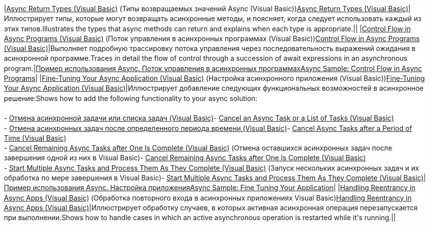 |<span data-ttu-id="a59f9-266">[Async Return Types (Visual Basic)](async-return-types.md) (Типы возвращаемых значений Async (Visual Basic))</span><span class="sxs-lookup"><span data-stu-id="a59f9-266">[Async Return Types (Visual Basic)](async-return-types.md)</span></span>|<span data-ttu-id="a59f9-267">Иллюстрирует типы, которые могут возвращать асинхронные методы, и поясняет, когда следует использовать каждый из этих типов.</span><span class="sxs-lookup"><span data-stu-id="a59f9-267">Illustrates the types that async methods can return and explains when each type is appropriate.</span></span>||
|<span data-ttu-id="a59f9-268">[Control Flow in Async Programs (Visual Basic)](control-flow-in-async-programs.md) (Поток управления в асинхронных программах (Visual Basic))</span><span class="sxs-lookup"><span data-stu-id="a59f9-268">[Control Flow in Async Programs (Visual Basic)](control-flow-in-async-programs.md)</span></span>|<span data-ttu-id="a59f9-269">Выполняет подробную трассировку потока управления через последовательность выражений ожидания в асинхронной программе.</span><span class="sxs-lookup"><span data-stu-id="a59f9-269">Traces in detail the flow of control through a succession of await expressions in an asynchronous program.</span></span>|[<span data-ttu-id="a59f9-270">Пример использования Async. Поток управления в асинхронных программах</span><span class="sxs-lookup"><span data-stu-id="a59f9-270">Async Sample: Control Flow in Async Programs</span></span>](https://code.msdn.microsoft.com/Async-Sample-Control-Flow-5c804fc0)|
|<span data-ttu-id="a59f9-271">[Fine-Tuning Your Async Application (Visual Basic)](fine-tuning-your-async-application.md) (Настройка асинхронного приложения (Visual Basic))</span><span class="sxs-lookup"><span data-stu-id="a59f9-271">[Fine-Tuning Your Async Application (Visual Basic)](fine-tuning-your-async-application.md)</span></span>|<span data-ttu-id="a59f9-272">Иллюстрирует добавление следующих функциональных возможностей в асинхронное решение:</span><span class="sxs-lookup"><span data-stu-id="a59f9-272">Shows how to add the following functionality to your async solution:</span></span><br /><br /> <span data-ttu-id="a59f9-273">- [Отмена асинхронной задачи или списка задач (Visual Basic)](cancel-an-async-task-or-a-list-of-tasks.md)</span><span class="sxs-lookup"><span data-stu-id="a59f9-273">- [Cancel an Async Task or a List of Tasks (Visual Basic)](cancel-an-async-task-or-a-list-of-tasks.md)</span></span><br /><span data-ttu-id="a59f9-274">- [Отмена асинхронных задач после определенного периода времени (Visual Basic)](cancel-async-tasks-after-a-period-of-time.md)</span><span class="sxs-lookup"><span data-stu-id="a59f9-274">- [Cancel Async Tasks after a Period of Time (Visual Basic)](cancel-async-tasks-after-a-period-of-time.md)</span></span><br /><span data-ttu-id="a59f9-275">- [Cancel Remaining Async Tasks after One Is Complete (Visual Basic)](cancel-remaining-async-tasks-after-one-is-complete.md) (Отмена оставшихся асинхронных задач после завершения одной из них в Visual Basic)</span><span class="sxs-lookup"><span data-stu-id="a59f9-275">- [Cancel Remaining Async Tasks after One Is Complete (Visual Basic)](cancel-remaining-async-tasks-after-one-is-complete.md)</span></span><br /><span data-ttu-id="a59f9-276">- [Start Multiple Async Tasks and Process Them As They Complete (Visual Basic)](start-multiple-async-tasks-and-process-them-as-they-complete.md) (Запуск нескольких асинхронных задач и их обработка по мере завершения в Visual Basic)</span><span class="sxs-lookup"><span data-stu-id="a59f9-276">- [Start Multiple Async Tasks and Process Them As They Complete (Visual Basic)](start-multiple-async-tasks-and-process-them-as-they-complete.md)</span></span>|[<span data-ttu-id="a59f9-277">Пример использования Async. Настройка приложения</span><span class="sxs-lookup"><span data-stu-id="a59f9-277">Async Sample: Fine Tuning Your Application</span></span>](https://code.msdn.microsoft.com/Async-Fine-Tuning-Your-a676abea)|
|<span data-ttu-id="a59f9-278">[Handling Reentrancy in Async Apps (Visual Basic)](handling-reentrancy-in-async-apps.md) (Обработка повторного входа в асинхронных приложениях Visual Basic)</span><span class="sxs-lookup"><span data-stu-id="a59f9-278">[Handling Reentrancy in Async Apps (Visual Basic)](handling-reentrancy-in-async-apps.md)</span></span>|<span data-ttu-id="a59f9-279">Иллюстрирует обработку случаев, в которых активная асинхронная операция перезапускается при выполнении.</span><span class="sxs-lookup"><span data-stu-id="a59f9-279">Shows how to handle cases in which an active asynchronous operation is restarted while it's running.</span></span>||